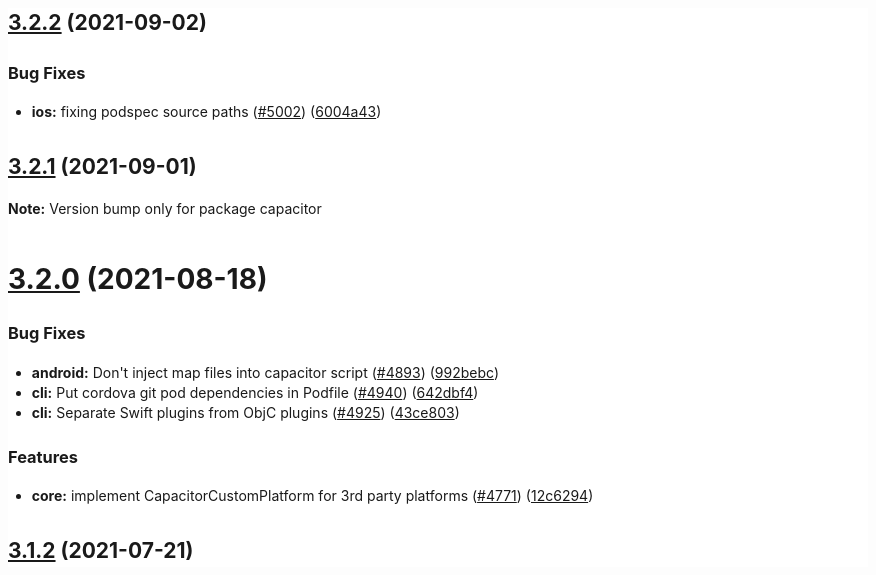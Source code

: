 



## [3.2.2](https://github.com/ionic-team/capacitor/compare/3.2.1...3.2.2) (2021-09-02)


### Bug Fixes

* **ios:** fixing podspec source paths ([#5002](https://github.com/ionic-team/capacitor/issues/5002)) ([6004a43](https://github.com/ionic-team/capacitor/commit/6004a43c608a4c967e3444c83954ad2095c3dcfd))





## [3.2.1](https://github.com/ionic-team/capacitor/compare/3.2.0...3.2.1) (2021-09-01)

**Note:** Version bump only for package capacitor





# [3.2.0](https://github.com/ionic-team/capacitor/compare/3.1.2...3.2.0) (2021-08-18)


### Bug Fixes

* **android:** Don't inject map files into capacitor script ([#4893](https://github.com/ionic-team/capacitor/issues/4893)) ([992bebc](https://github.com/ionic-team/capacitor/commit/992bebce5a54128ec09b4905c4424fbe392719be))
* **cli:** Put cordova git pod dependencies in Podfile ([#4940](https://github.com/ionic-team/capacitor/issues/4940)) ([642dbf4](https://github.com/ionic-team/capacitor/commit/642dbf433e22bb695e5f782bd685de42eb2afada))
* **cli:** Separate Swift plugins from ObjC plugins ([#4925](https://github.com/ionic-team/capacitor/issues/4925)) ([43ce803](https://github.com/ionic-team/capacitor/commit/43ce803975ccd66823aab1e8c0d44d0ca81c6b2f))


### Features

* **core:** implement CapacitorCustomPlatform for 3rd party platforms ([#4771](https://github.com/ionic-team/capacitor/issues/4771)) ([12c6294](https://github.com/ionic-team/capacitor/commit/12c6294b9eb82976b1322f00da9ba5a6004f7977))





## [3.1.2](https://github.com/ionic-team/capacitor/compare/3.1.1...3.1.2) (2021-07-21)

